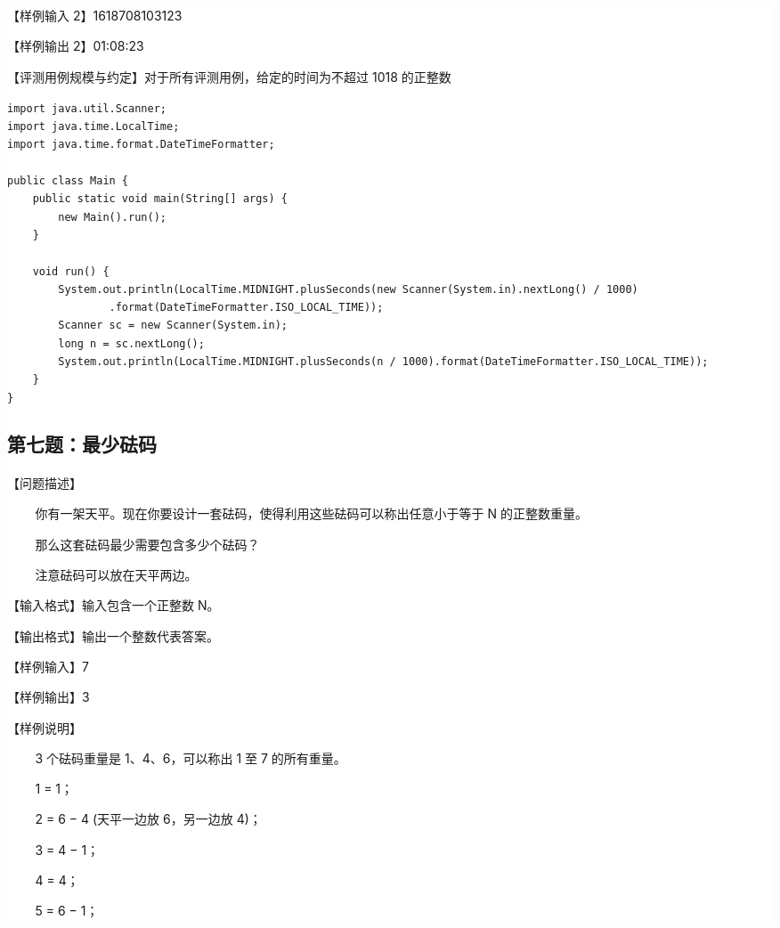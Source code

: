 【样例输入 2】1618708103123

【样例输出 2】01:08:23

【评测用例规模与约定】对于所有评测用例，给定的时间为不超过 1018 的正整数

```
import java.util.Scanner;
import java.time.LocalTime;
import java.time.format.DateTimeFormatter;

public class Main {
	public static void main(String[] args) {
		new Main().run();
	}

	void run() {
		System.out.println(LocalTime.MIDNIGHT.plusSeconds(new Scanner(System.in).nextLong() / 1000)
				.format(DateTimeFormatter.ISO_LOCAL_TIME));
		Scanner sc = new Scanner(System.in);
		long n = sc.nextLong();
		System.out.println(LocalTime.MIDNIGHT.plusSeconds(n / 1000).format(DateTimeFormatter.ISO_LOCAL_TIME));
	}
}
```

## 第七题：最少砝码

【问题描述】

        你有一架天平。现在你要设计一套砝码，使得利用这些砝码可以称出任意小于等于 N 的正整数重量。

        那么这套砝码最少需要包含多少个砝码？

        注意砝码可以放在天平两边。

【输入格式】输入包含一个正整数 N。

【输出格式】输出一个整数代表答案。

【样例输入】7

【样例输出】3

【样例说明】

        3 个砝码重量是 1、4、6，可以称出 1 至 7 的所有重量。

        1 = 1；

        2 = 6 − 4 (天平一边放 6，另一边放 4)；

        3 = 4 − 1；

        4 = 4；

        5 = 6 − 1；
